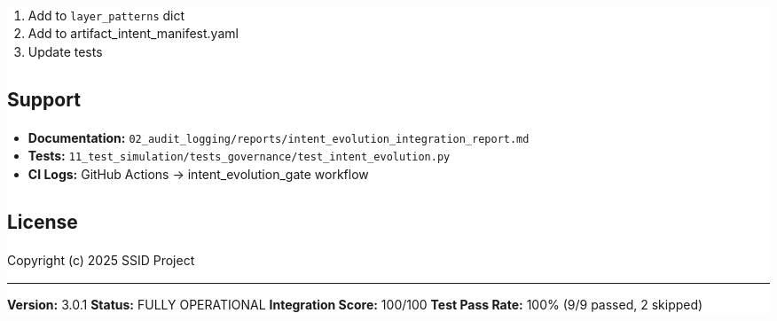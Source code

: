 1. Add to `layer_patterns` dict
2. Add to artifact_intent_manifest.yaml
3. Update tests

## Support

- **Documentation:** `02_audit_logging/reports/intent_evolution_integration_report.md`
- **Tests:** `11_test_simulation/tests_governance/test_intent_evolution.py`
- **CI Logs:** GitHub Actions → intent_evolution_gate workflow

## License

Copyright (c) 2025 SSID Project

---

**Version:** 3.0.1
**Status:** FULLY OPERATIONAL
**Integration Score:** 100/100
**Test Pass Rate:** 100% (9/9 passed, 2 skipped)
